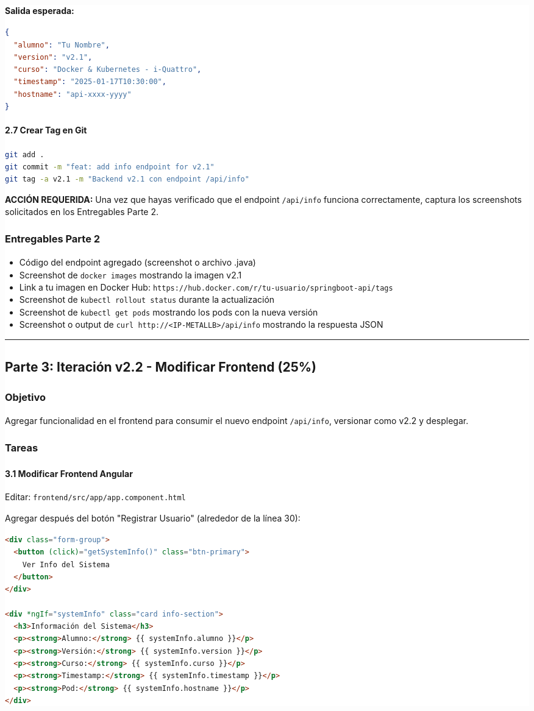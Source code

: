 **Salida esperada:**
```json
{
  "alumno": "Tu Nombre",
  "version": "v2.1",
  "curso": "Docker & Kubernetes - i-Quattro",
  "timestamp": "2025-01-17T10:30:00",
  "hostname": "api-xxxx-yyyy"
}
```

#### 2.7 Crear Tag en Git

```bash
git add .
git commit -m "feat: add info endpoint for v2.1"
git tag -a v2.1 -m "Backend v2.1 con endpoint /api/info"
```

**ACCIÓN REQUERIDA:** Una vez que hayas verificado que el endpoint `/api/info` funciona correctamente, captura los screenshots solicitados en los Entregables Parte 2.

### Entregables Parte 2
- Código del endpoint agregado (screenshot o archivo .java)
- Screenshot de `docker images` mostrando la imagen v2.1
- Link a tu imagen en Docker Hub: `https://hub.docker.com/r/tu-usuario/springboot-api/tags`
- Screenshot de `kubectl rollout status` durante la actualización
- Screenshot de `kubectl get pods` mostrando los pods con la nueva versión
- Screenshot o output de `curl http://<IP-METALLB>/api/info` mostrando la respuesta JSON

---

## Parte 3: Iteración v2.2 - Modificar Frontend (25%)

### Objetivo
Agregar funcionalidad en el frontend para consumir el nuevo endpoint `/api/info`, versionar como v2.2 y desplegar.

### Tareas

#### 3.1 Modificar Frontend Angular

Editar: `frontend/src/app/app.component.html`

Agregar después del botón "Registrar Usuario" (alrededor de la línea 30):

```html
<div class="form-group">
  <button (click)="getSystemInfo()" class="btn-primary">
    Ver Info del Sistema
  </button>
</div>

<div *ngIf="systemInfo" class="card info-section">
  <h3>Información del Sistema</h3>
  <p><strong>Alumno:</strong> {{ systemInfo.alumno }}</p>
  <p><strong>Versión:</strong> {{ systemInfo.version }}</p>
  <p><strong>Curso:</strong> {{ systemInfo.curso }}</p>
  <p><strong>Timestamp:</strong> {{ systemInfo.timestamp }}</p>
  <p><strong>Pod:</strong> {{ systemInfo.hostname }}</p>
</div>
```
